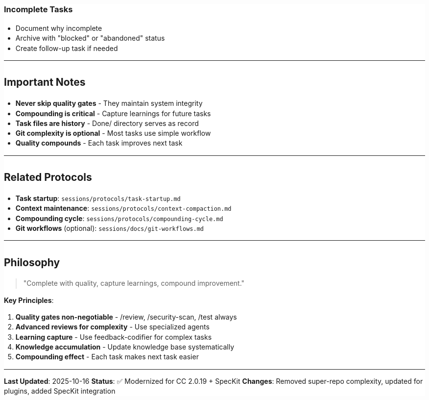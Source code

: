 ### Incomplete Tasks
- Document why incomplete
- Archive with "blocked" or "abandoned" status
- Create follow-up task if needed

---

## Important Notes

- **Never skip quality gates** - They maintain system integrity
- **Compounding is critical** - Capture learnings for future tasks
- **Task files are history** - Done/ directory serves as record
- **Git complexity is optional** - Most tasks use simple workflow
- **Quality compounds** - Each task improves next task

---

## Related Protocols

- **Task startup**: `sessions/protocols/task-startup.md`
- **Context maintenance**: `sessions/protocols/context-compaction.md`
- **Compounding cycle**: `sessions/protocols/compounding-cycle.md`
- **Git workflows** (optional): `sessions/docs/git-workflows.md`

---

## Philosophy

> "Complete with quality, capture learnings, compound improvement."

**Key Principles**:
1. **Quality gates non-negotiable** - /review, /security-scan, /test always
2. **Advanced reviews for complexity** - Use specialized agents
3. **Learning capture** - Use feedback-codifier for complex tasks
4. **Knowledge accumulation** - Update knowledge base systematically
5. **Compounding effect** - Each task makes next task easier

---

**Last Updated**: 2025-10-16
**Status**: ✅ Modernized for CC 2.0.19 + SpecKit
**Changes**: Removed super-repo complexity, updated for plugins, added SpecKit integration
